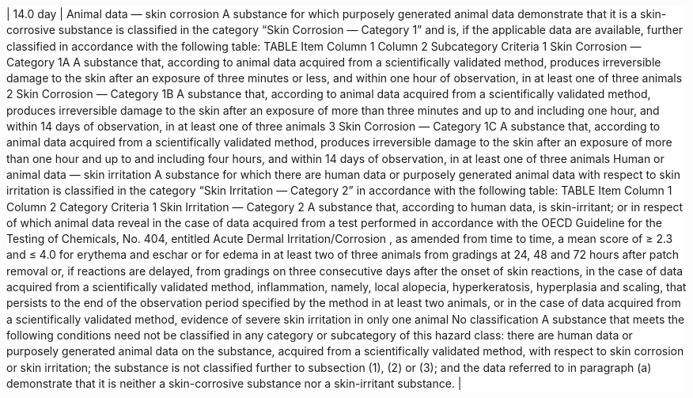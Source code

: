 | 14.0 day   | Animal data — skin corrosion A substance for which purposely generated animal data demonstrate that it is a skin-corrosive substance is classified in the category “Skin Corrosion — Category 1” and is, if the applicable data are available, further classified in accordance with the following table: TABLE Item Column 1 Column 2 Subcategory Criteria 1 Skin Corrosion — Category 1A A substance that, according to animal data acquired from a scientifically validated method, produces irreversible damage to the skin after an exposure of three minutes or less, and within one hour of observation, in at least one of three animals 2 Skin Corrosion — Category 1B A substance that, according to animal data acquired from a scientifically validated method, produces irreversible damage to the skin after an exposure of more than three minutes and up to and including one hour, and within 14 days of observation, in at least one of three animals 3 Skin Corrosion — Category 1C A substance that, according to animal data acquired from a scientifically validated method, produces irreversible damage to the skin after an exposure of more than one hour and up to and including four hours, and within 14 days of observation, in at least one of three animals Human or animal data — skin irritation A substance for which there are human data or purposely generated animal data with respect to skin irritation is classified in the category “Skin Irritation — Category 2” in accordance with the following table: TABLE Item Column 1 Column 2 Category Criteria 1 Skin Irritation — Category 2 A substance that, according to human data, is skin-irritant; or in respect of which animal data reveal in the case of data acquired from a test performed in accordance with the OECD Guideline for the Testing of Chemicals, No. 404, entitled  Acute Dermal Irritation/Corrosion , as amended from time to time, a mean score of ≥ 2.3 and ≤ 4.0 for erythema and eschar or for edema in at least two of three animals from gradings at 24, 48 and 72 hours after patch removal or, if reactions are delayed, from gradings on three consecutive days after the onset of skin reactions, in the case of data acquired from a scientifically validated method, inflammation, namely, local alopecia, hyperkeratosis, hyperplasia and scaling, that persists to the end of the observation period specified by the method in at least two animals, or in the case of data acquired from a scientifically validated method, evidence of severe skin irritation in only one animal No classification A substance that meets the following conditions need not be classified in any category or subcategory of this hazard class: there are human data or purposely generated animal data on the substance, acquired from a scientifically validated method, with respect to skin corrosion or skin irritation; the substance is not classified further to subsection (1), (2) or (3); and the data referred to in paragraph (a) demonstrate that it is neither a skin-corrosive substance nor a skin-irritant substance. |